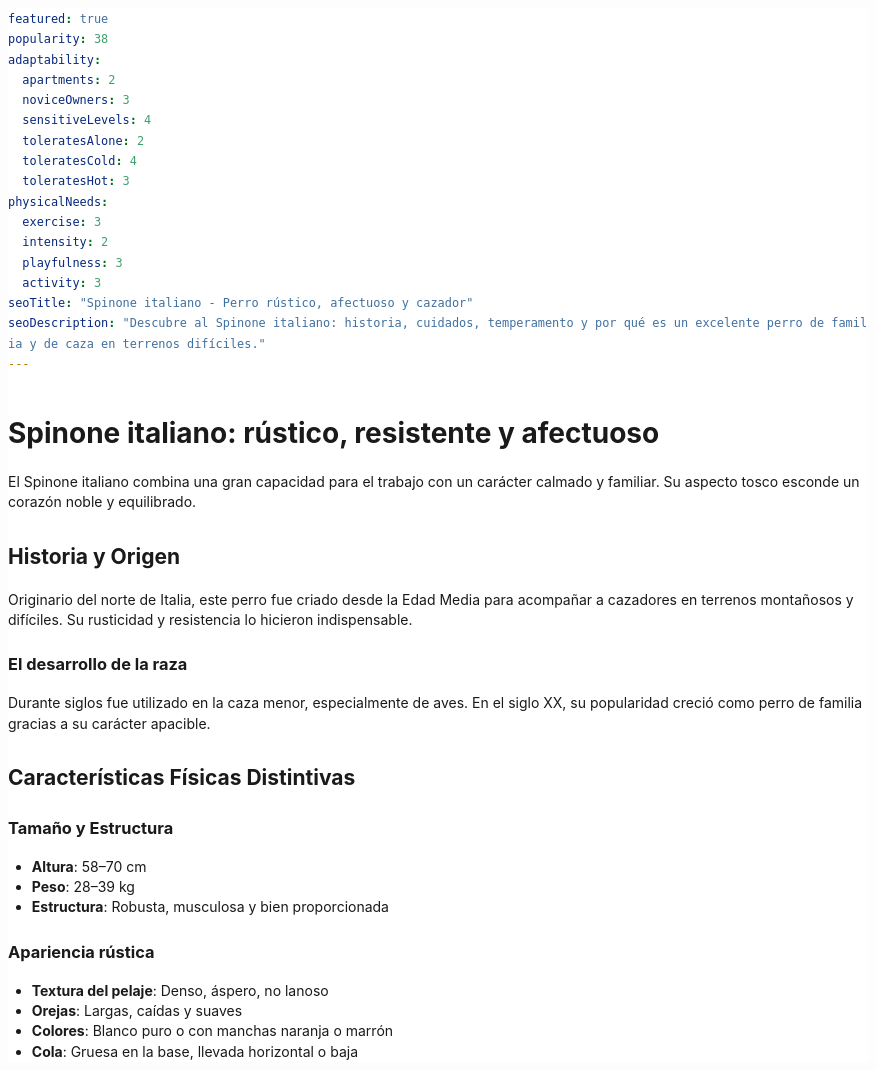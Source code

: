 ```yaml
featured: true
popularity: 38
adaptability:
  apartments: 2
  noviceOwners: 3
  sensitiveLevels: 4
  toleratesAlone: 2
  toleratesCold: 4
  toleratesHot: 3
physicalNeeds:
  exercise: 3
  intensity: 2
  playfulness: 3
  activity: 3
seoTitle: "Spinone italiano - Perro rústico, afectuoso y cazador"
seoDescription: "Descubre al Spinone italiano: historia, cuidados, temperamento y por qué es un excelente perro de familia y de caza en terrenos difíciles."
---
```


# Spinone italiano: rústico, resistente y afectuoso

El Spinone italiano combina una gran capacidad para el trabajo con un carácter calmado y familiar. Su aspecto tosco esconde un corazón noble y equilibrado.

## Historia y Origen

Originario del norte de Italia, este perro fue criado desde la Edad Media para acompañar a cazadores en terrenos montañosos y difíciles. Su rusticidad y resistencia lo hicieron indispensable.

### El desarrollo de la raza

Durante siglos fue utilizado en la caza menor, especialmente de aves. En el siglo XX, su popularidad creció como perro de familia gracias a su carácter apacible.

## Características Físicas Distintivas

### Tamaño y Estructura
- **Altura**: 58–70 cm
- **Peso**: 28–39 kg
- **Estructura**: Robusta, musculosa y bien proporcionada

### Apariencia rústica

- **Textura del pelaje**: Denso, áspero, no lanoso
- **Orejas**: Largas, caídas y suaves
- **Colores**: Blanco puro o con manchas naranja o marrón
- **Cola**: Gruesa en la base, llevada horizontal o baja
